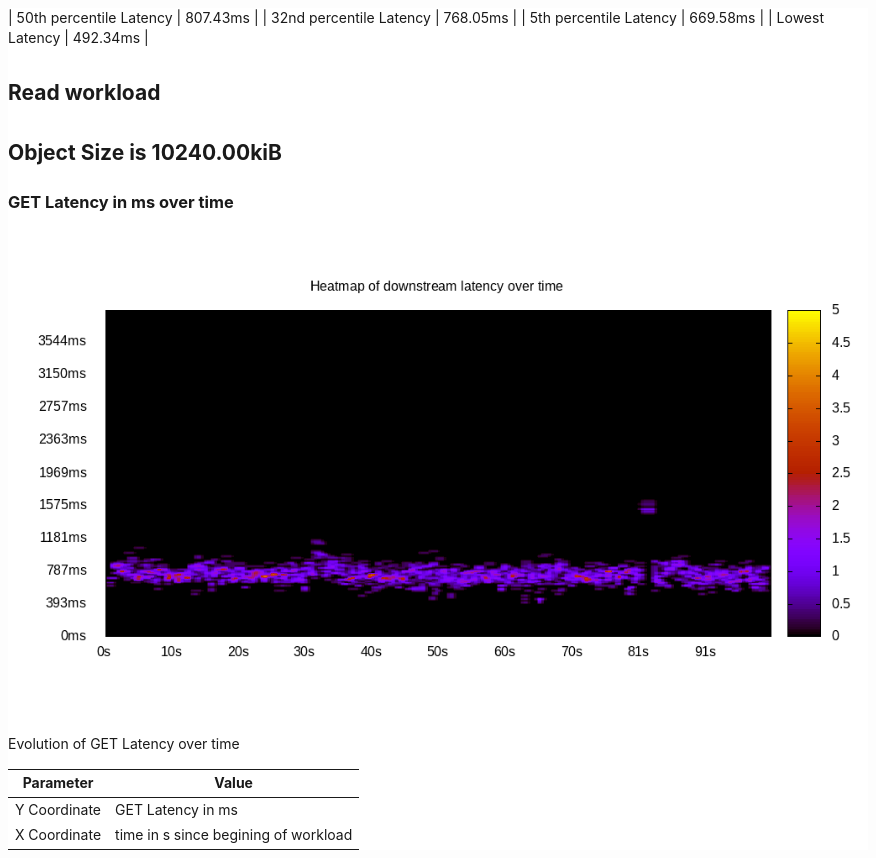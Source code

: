 | 50th percentile Latency | 807.43ms |
| 32nd percentile Latency | 768.05ms |
| 5th percentile Latency | 669.58ms |
| Lowest Latency | 492.34ms |


## Read workload




## Object Size is 10240.00kiB



### GET Latency in ms over time

![over-time-heatmap-Latency-read-nClients=16-objectSize=10485760](evileye/over-time-heatmap-Latency-read-nClients=16-objectSize=10485760-down.png)

Evolution of GET Latency over time

| Parameter | Value |
| --- | --- |
| Y Coordinate | GET Latency in ms |
| X Coordinate | time in s since begining of workload |

